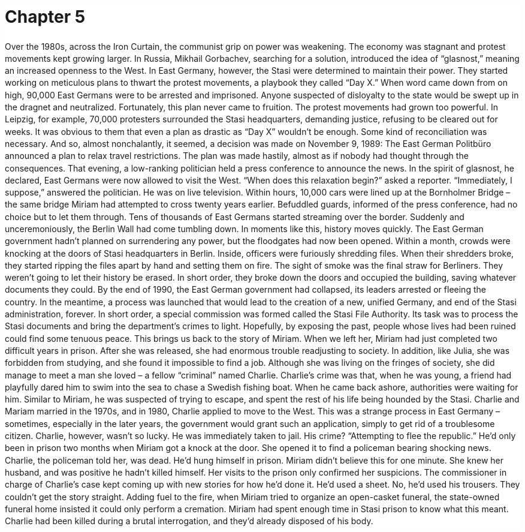 # Chapter 5
Over the 1980s, across the Iron Curtain, the communist grip on power was weakening. The economy was stagnant and protest movements kept growing larger. In Russia, Mikhail Gorbachev, searching for a solution, introduced the idea of “glasnost,” meaning an increased openness to the West.
In East Germany, however, the Stasi were determined to maintain their power. They started working on meticulous plans to thwart the protest movements, a playbook they called “Day X.” When word came down from on high, 90,000 East Germans were to be arrested and imprisoned. Anyone suspected of disloyalty to the state would be swept up in the dragnet and neutralized.
Fortunately, this plan never came to fruition. The protest movements had grown too powerful. In Leipzig, for example, 70,000 protesters surrounded the Stasi headquarters, demanding justice, refusing to be cleared out for weeks. It was obvious to them that even a plan as drastic as “Day X” wouldn’t be enough. Some kind of reconciliation was necessary.
And so, almost nonchalantly, it seemed, a decision was made on November 9, 1989: The East German Politbüro announced a plan to relax travel restrictions. The plan was made hastily, almost as if nobody had thought through the consequences. That evening, a low-ranking politician held a press conference to announce the news. In the spirit of glasnost, he declared, East Germans were now allowed to visit the West.
“When does this relaxation begin?” asked a reporter.
“Immediately, I suppose,” answered the politician.
He was on live television. Within hours, 10,000 cars were lined up at the Bornholmer Bridge – the same bridge Miriam had attempted to cross twenty years earlier. Befuddled guards, informed of the press conference, had no choice but to let them through. Tens of thousands of East Germans started streaming over the border. Suddenly and unceremoniously, the Berlin Wall had come tumbling down.
In moments like this, history moves quickly. The East German government hadn’t planned on surrendering any power, but the floodgates had now been opened.
Within a month, crowds were knocking at the doors of Stasi headquarters in Berlin. Inside, officers were furiously shredding files. When their shredders broke, they started ripping the files apart by hand and setting them on fire. The sight of smoke was the final straw for Berliners. They weren’t going to let their history be erased. In short order, they broke down the doors and occupied the building, saving whatever documents they could.
By the end of 1990, the East German government had collapsed, its leaders arrested or fleeing the country. In the meantime, a process was launched that would lead to the creation of a new, unified Germany, and end of the Stasi administration, forever.
In short order, a special commission was formed called the Stasi File Authority. Its task was to process the Stasi documents and bring the department’s crimes to light. Hopefully, by exposing the past, people whose lives had been ruined could find some tenuous peace.
This brings us back to the story of Miriam. When we left her, Miriam had just completed two difficult years in prison. After she was released, she had enormous trouble readjusting to society. In addition, like Julia, she was forbidden from studying, and she found it impossible to find a job.
Although she was living on the fringes of society, she did manage to meet a man she loved – a fellow “criminal” named Charlie. Charlie’s crime was that, when he was young, a friend had playfully dared him to swim into the sea to chase a Swedish fishing boat. When he came back ashore, authorities were waiting for him. Similar to Miriam, he was suspected of trying to escape, and spent the rest of his life being hounded by the Stasi.
Charlie and Mariam married in the 1970s, and in 1980, Charlie applied to move to the West. This was a strange process in East Germany – sometimes, especially in the later years, the government would grant such an application, simply to get rid of a troublesome citizen. Charlie, however, wasn’t so lucky. He was immediately taken to jail. His crime? “Attempting to flee the republic.”
He’d only been in prison two months when Miriam got a knock at the door. She opened it to find a policeman bearing shocking news. Charlie, the policeman told her, was dead. He’d hung himself in prison.
Miriam didn’t believe this for one minute. She knew her husband, and was positive he hadn’t killed himself. Her visits to the prison only confirmed her suspicions. The commissioner in charge of Charlie’s case kept coming up with new stories for how he’d done it. He’d used a sheet. No, he’d used his trousers. They couldn’t get the story straight.
Adding fuel to the fire, when Miriam tried to organize an open-casket funeral, the state-owned funeral home insisted it could only perform a cremation. Miriam had spent enough time in Stasi prison to know what this meant. Charlie had been killed during a brutal interrogation, and they’d already disposed of his body.